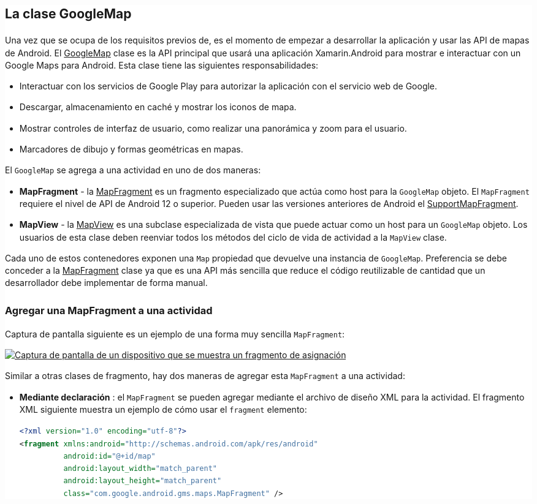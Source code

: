 <a name="The_GoogleMap" />

## <a name="the-googlemap-class"></a>La clase GoogleMap

Una vez que se ocupa de los requisitos previos de, es el momento de empezar a desarrollar la aplicación y usar las API de mapas de Android. El [GoogleMap](https://developers.google.com/maps/documentation/android/reference/com/google/android/gms/maps/GoogleMap) clase es la API principal que usará una aplicación Xamarin.Android para mostrar e interactuar con un Google Maps para Android. Esta clase tiene las siguientes responsabilidades:

-  Interactuar con los servicios de Google Play para autorizar la aplicación con el servicio web de Google.

-  Descargar, almacenamiento en caché y mostrar los iconos de mapa.

-  Mostrar controles de interfaz de usuario, como realizar una panorámica y zoom para el usuario.

-  Marcadores de dibujo y formas geométricas en mapas.

El `GoogleMap` se agrega a una actividad en uno de dos maneras:

-  **MapFragment** - la [MapFragment](http://developer.android.com/reference/com/google/android/gms/maps/MapFragment.html) es un fragmento especializado que actúa como host para la `GoogleMap` objeto. El `MapFragment` requiere el nivel de API de Android 12 o superior.
   Pueden usar las versiones anteriores de Android el [SupportMapFragment](http://developer.android.com/reference/com/google/android/gms/maps/SupportMapFragment.html).

-  **MapView** - la [MapView](https://developer.xamarin.com/api/type/Android.GoogleMaps.MapView/) es una subclase especializada de vista que puede actuar como un host para un `GoogleMap` objeto. Los usuarios de esta clase deben reenviar todos los métodos del ciclo de vida de actividad a la `MapView` clase.

Cada uno de estos contenedores exponen una `Map` propiedad que devuelve una instancia de `GoogleMap`. Preferencia se debe conceder a la [MapFragment](http://developer.android.com/reference/com/google/android/gms/maps/MapFragment.html) clase ya que es una API más sencilla que reduce el código reutilizable de cantidad que un desarrollador debe implementar de forma manual.

<a name="Adding_GoogleMap_To_An_Activity" />

### <a name="adding-a-mapfragment-to-an-activity"></a>Agregar una MapFragment a una actividad

Captura de pantalla siguiente es un ejemplo de una forma muy sencilla `MapFragment`:

[![Captura de pantalla de un dispositivo que se muestra un fragmento de asignación](maps-api-images/image05-sml.png)](maps-api-images/image05.png)

Similar a otras clases de fragmento, hay dos maneras de agregar esta `MapFragment` a una actividad:

-   **Mediante declaración** : el `MapFragment` se pueden agregar mediante el archivo de diseño XML para la actividad. El fragmento XML siguiente muestra un ejemplo de cómo usar el `fragment` elemento:

    ```xml
    <?xml version="1.0" encoding="utf-8"?>
    <fragment xmlns:android="http://schemas.android.com/apk/res/android"
              android:id="@+id/map"
              android:layout_width="match_parent"
              android:layout_height="match_parent"
              class="com.google.android.gms.maps.MapFragment" />
    ```
